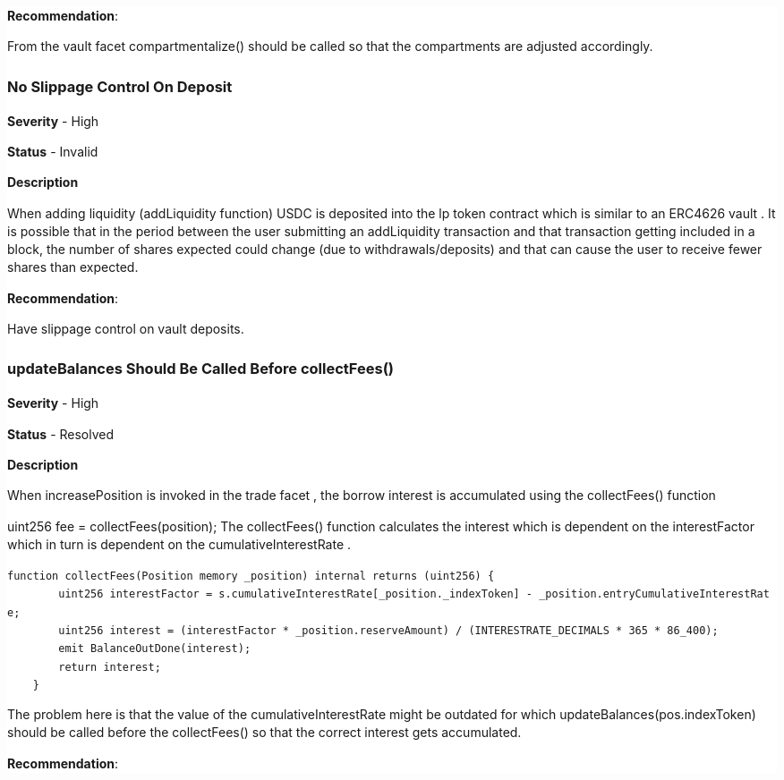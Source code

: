 
**Recommendation**:

From the vault facet compartmentalize() should be called so that the compartments are adjusted accordingly.



### No Slippage Control On Deposit

**Severity** - High

**Status** - Invalid

**Description**

When adding liquidity (addLiquidity function) USDC is deposited into the lp token contract which is similar to an ERC4626 vault . It is possible that in the period between the user submitting an addLiquidity transaction and that transaction getting included in a block, the number of shares expected could change (due to withdrawals/deposits) and that can cause the user to receive fewer shares than expected.

**Recommendation**:

Have slippage control on vault deposits.



### updateBalances Should Be Called  Before collectFees()

**Severity** - High

**Status** - Resolved

**Description**

When increasePosition is invoked in the trade facet , the borrow interest is accumulated using the collectFees() function

uint256 fee = collectFees(position);
The collectFees() function calculates the interest which is dependent on the interestFactor which in turn is dependent on the cumulativeInterestRate .
```solidity
function collectFees(Position memory _position) internal returns (uint256) {
        uint256 interestFactor = s.cumulativeInterestRate[_position._indexToken] - _position.entryCumulativeInterestRate;
        uint256 interest = (interestFactor * _position.reserveAmount) / (INTERESTRATE_DECIMALS * 365 * 86_400);
        emit BalanceOutDone(interest);
        return interest;
    }

```
The problem here is that the value of the cumulativeInterestRate might be outdated  for which updateBalances(pos.indexToken) should be called before the collectFees() so that the correct interest gets accumulated.

**Recommendation**:
